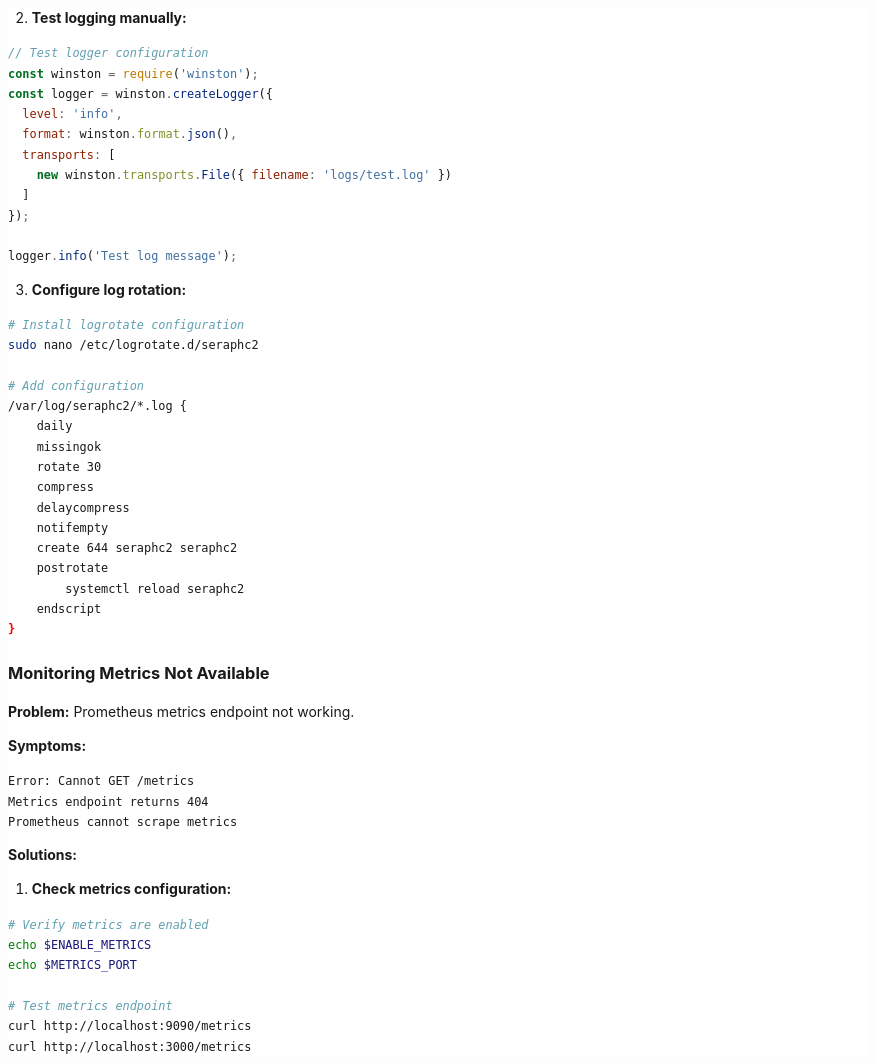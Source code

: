 2. **Test logging manually:**
```javascript
// Test logger configuration
const winston = require('winston');
const logger = winston.createLogger({
  level: 'info',
  format: winston.format.json(),
  transports: [
    new winston.transports.File({ filename: 'logs/test.log' })
  ]
});

logger.info('Test log message');
```

3. **Configure log rotation:**
```bash
# Install logrotate configuration
sudo nano /etc/logrotate.d/seraphc2

# Add configuration
/var/log/seraphc2/*.log {
    daily
    missingok
    rotate 30
    compress
    delaycompress
    notifempty
    create 644 seraphc2 seraphc2
    postrotate
        systemctl reload seraphc2
    endscript
}
```

### Monitoring Metrics Not Available

**Problem:** Prometheus metrics endpoint not working.

**Symptoms:**
```
Error: Cannot GET /metrics
Metrics endpoint returns 404
Prometheus cannot scrape metrics
```

**Solutions:**

1. **Check metrics configuration:**
```bash
# Verify metrics are enabled
echo $ENABLE_METRICS
echo $METRICS_PORT

# Test metrics endpoint
curl http://localhost:9090/metrics
curl http://localhost:3000/metrics
```
